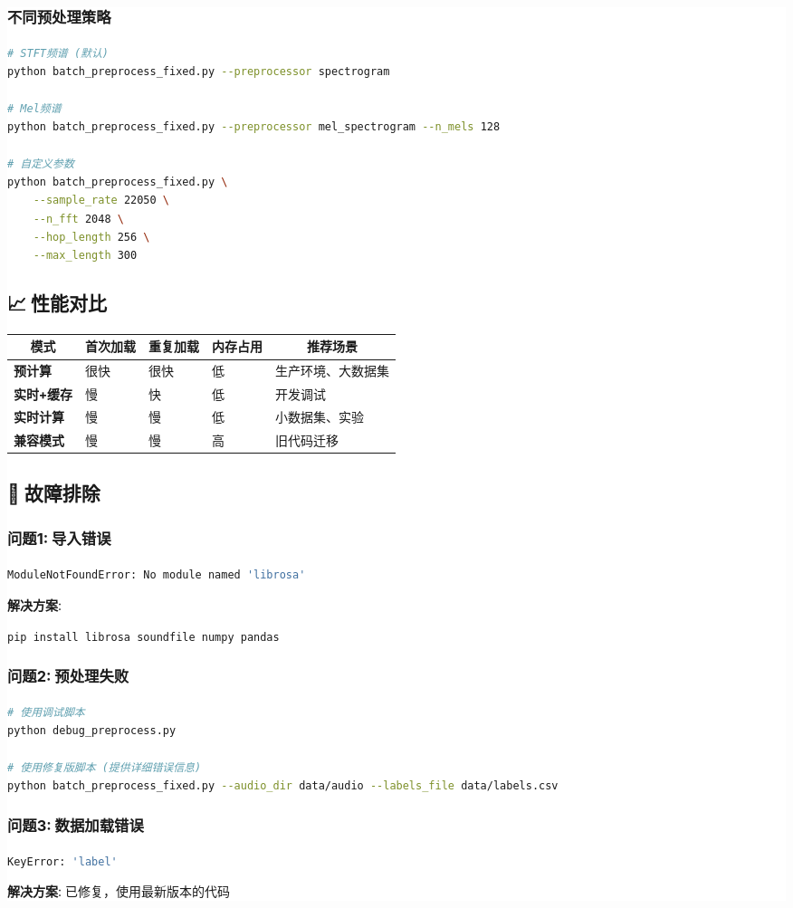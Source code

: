 ### 不同预处理策略

```bash
# STFT频谱 (默认)
python batch_preprocess_fixed.py --preprocessor spectrogram

# Mel频谱
python batch_preprocess_fixed.py --preprocessor mel_spectrogram --n_mels 128

# 自定义参数
python batch_preprocess_fixed.py \
    --sample_rate 22050 \
    --n_fft 2048 \
    --hop_length 256 \
    --max_length 300
```

## 📈 性能对比

| 模式 | 首次加载 | 重复加载 | 内存占用 | 推荐场景 |
|------|----------|----------|----------|----------|
| **预计算** | 很快 | 很快 | 低 | 生产环境、大数据集 |
| **实时+缓存** | 慢 | 快 | 低 | 开发调试 |
| **实时计算** | 慢 | 慢 | 低 | 小数据集、实验 |
| **兼容模式** | 慢 | 慢 | 高 | 旧代码迁移 |

## 🐛 故障排除

### 问题1: 导入错误
```bash
ModuleNotFoundError: No module named 'librosa'
```
**解决方案**:
```bash
pip install librosa soundfile numpy pandas
```

### 问题2: 预处理失败
```bash
# 使用调试脚本
python debug_preprocess.py

# 使用修复版脚本 (提供详细错误信息)
python batch_preprocess_fixed.py --audio_dir data/audio --labels_file data/labels.csv
```

### 问题3: 数据加载错误
```bash
KeyError: 'label'
```
**解决方案**: 已修复，使用最新版本的代码
